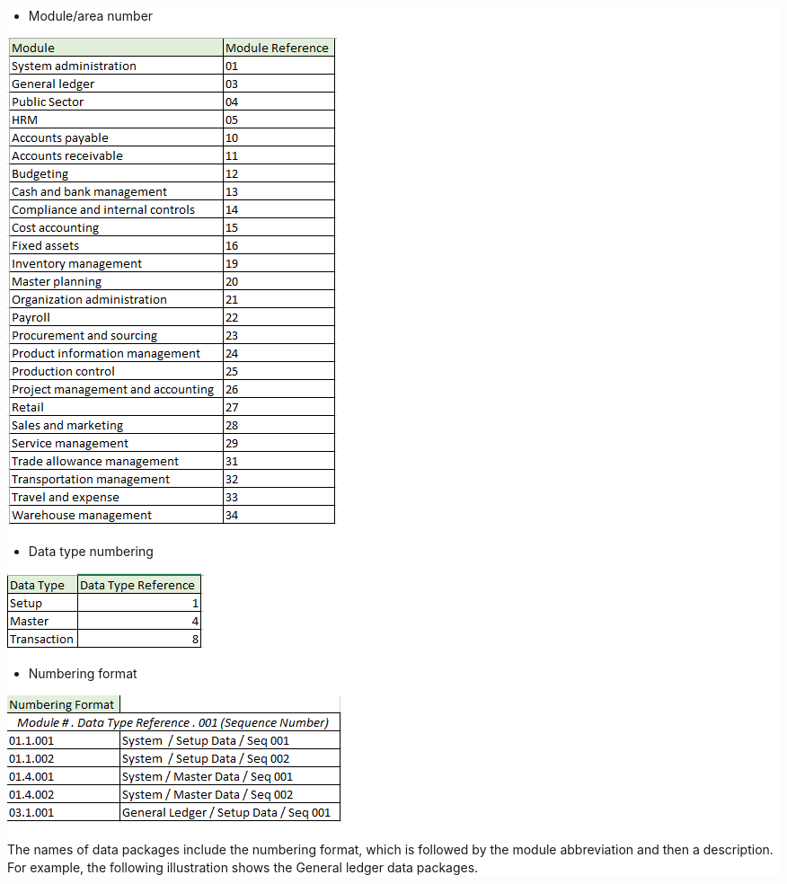 -   Module/area number 

[![Module/area number](./media/pdp_06.png)](./media/pdp_06.png)

-   Data type numbering 

[![Data type numbering](./media/pdp_07.png)](./media/pdp_07.png)

-   Numbering format 

[![Numbering format](./media/pdp_08.png)](./media/pdp_08.png)

The names of data packages include the numbering format, which is followed by the module abbreviation and then a description. For example, the following illustration shows the General ledger data packages. 
